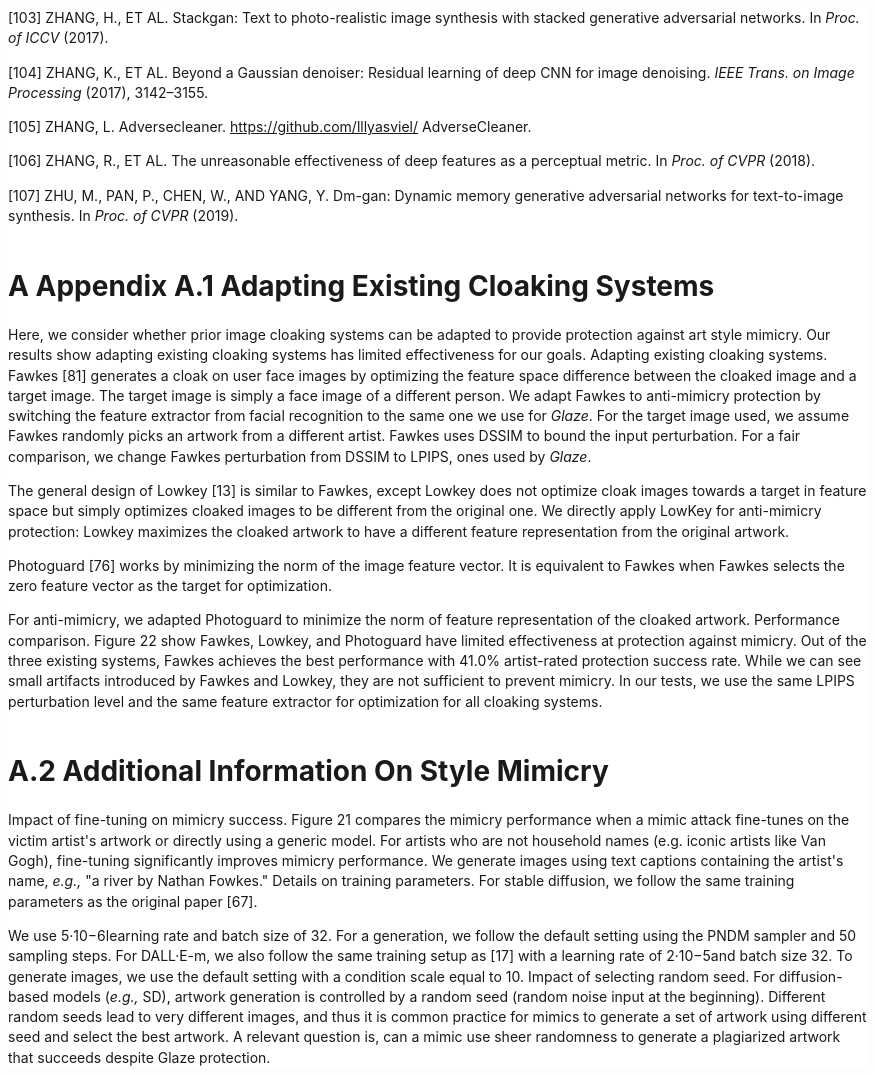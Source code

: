 [103] ZHANG, H., ET AL. Stackgan: Text to photo-realistic image synthesis with stacked generative adversarial networks. In *Proc. of ICCV* (2017).

[104] ZHANG, K., ET AL. Beyond a Gaussian denoiser: Residual learning of deep CNN for image denoising. *IEEE Trans. on Image Processing* (2017), 3142–3155.

[105] ZHANG, L. Adversecleaner. https://github.com/lllyasviel/
AdverseCleaner.

[106] ZHANG, R., ET AL. The unreasonable effectiveness of deep features as a perceptual metric. In *Proc. of CVPR* (2018).

[107] ZHU, M., PAN, P., CHEN, W., AND YANG, Y. Dm-gan: Dynamic memory generative adversarial networks for text-to-image synthesis. In *Proc. of CVPR* (2019).

# A Appendix A.1 Adapting Existing Cloaking Systems

Here, we consider whether prior image cloaking systems can be adapted to provide protection against art style mimicry. Our results show adapting existing cloaking systems has limited effectiveness for our goals. Adapting existing cloaking systems. Fawkes [81] generates a cloak on user face images by optimizing the feature space difference between the cloaked image and a target image. The target image is simply a face image of a different person. We adapt Fawkes to anti-mimicry protection by switching the feature extractor from facial recognition to the same one we use for *Glaze*. For the target image used, we assume Fawkes randomly picks an artwork from a different artist. Fawkes uses DSSIM to bound the input perturbation. For a fair comparison, we change Fawkes perturbation from DSSIM to LPIPS, ones used by *Glaze*.

The general design of Lowkey [13] is similar to Fawkes, except Lowkey does not optimize cloak images towards a target in feature space but simply optimizes cloaked images to be different from the original one. We directly apply LowKey for anti-mimicry protection: Lowkey maximizes the cloaked artwork to have a different feature representation from the original artwork.

Photoguard [76] works by minimizing the norm of the image feature vector. It is equivalent to Fawkes when Fawkes selects the zero feature vector as the target for optimization.

For anti-mimicry, we adapted Photoguard to minimize the norm of feature representation of the cloaked artwork. Performance comparison. Figure 22 show Fawkes, Lowkey, and Photoguard have limited effectiveness at protection against mimicry. Out of the three existing systems, Fawkes achieves the best performance with 41.0% artist-rated protection success rate. While we can see small artifacts introduced by Fawkes and Lowkey, they are not sufficient to prevent mimicry. In our tests, we use the same LPIPS perturbation level and the same feature extractor for optimization for all cloaking systems.

# A.2 Additional Information On Style Mimicry

Impact of fine-tuning on mimicry success. Figure 21 compares the mimicry performance when a mimic attack fine-tunes on the victim artist's artwork or directly using a generic model. For artists who are not household names (e.g. iconic artists like Van Gogh), fine-tuning significantly improves mimicry performance. We generate images using text captions containing the artist's name, *e.g.,* "a river by Nathan Fowkes." Details on training parameters. For stable diffusion, we follow the same training parameters as the original paper [67].

We use 5·10−6learning rate and batch size of 32. For a generation, we follow the default setting using the PNDM sampler and 50 sampling steps. For DALL·E-m, we also follow the same training setup as [17] with a learning rate of 2·10−5and batch size 32. To generate images, we use the default setting with a condition scale equal to 10. Impact of selecting random seed. For diffusion-based models (*e.g.,* SD), artwork generation is controlled by a random seed (random noise input at the beginning). Different random seeds lead to very different images, and thus it is common practice for mimics to generate a set of artwork using different seed and select the best artwork. A relevant question is, can a mimic use sheer randomness to generate a plagiarized artwork that succeeds despite Glaze protection.
